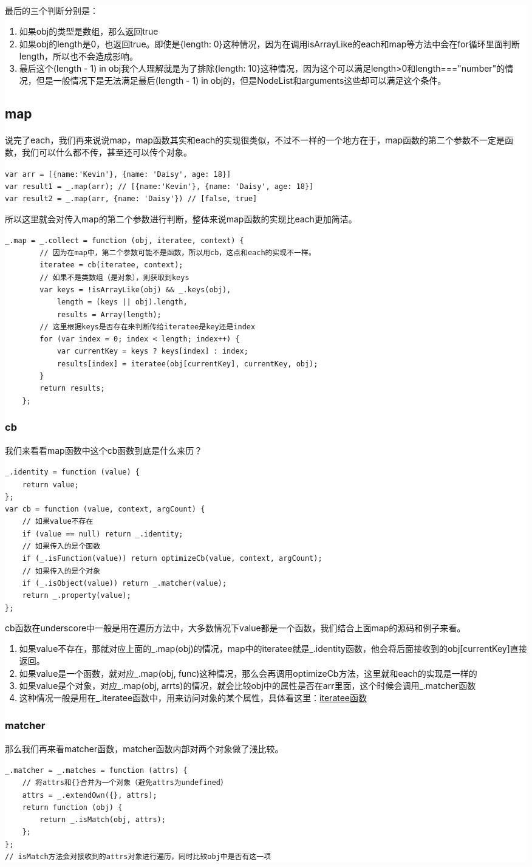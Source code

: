 最后的三个判断分别是：

 1. 如果obj的类型是数组，那么返回true
 2. 如果obj的length是0，也返回true。即使是{length: 0}这种情况，因为在调用isArrayLike的each和map等方法中会在for循环里面判断length，所以也不会造成影响。
 3. 最后这个(length - 1) in obj我个人理解就是为了排除{length: 10}这种情况，因为这个可以满足length>0和length==="number"的情况，但是一般情况下是无法满足最后(length - 1) in obj的，但是NodeList和arguments这些却可以满足这个条件。
## map ##
说完了each，我们再来说说map，map函数其实和each的实现很类似，不过不一样的一个地方在于，map函数的第二个参数不一定是函数，我们可以什么都不传，甚至还可以传个对象。
```
var arr = [{name:'Kevin'}, {name: 'Daisy', age: 18}]
var result1 = _.map(arr); // [{name:'Kevin'}, {name: 'Daisy', age: 18}]
var result2 = _.map(arr, {name: 'Daisy'}) // [false, true]
```
所以这里就会对传入map的第二个参数进行判断，整体来说map函数的实现比each更加简洁。
```
_.map = _.collect = function (obj, iteratee, context) {
		// 因为在map中，第二个参数可能不是函数，所以用cb，这点和each的实现不一样。
		iteratee = cb(iteratee, context);
		// 如果不是类数组（是对象），则获取到keys
		var keys = !isArrayLike(obj) && _.keys(obj),
			length = (keys || obj).length,
			results = Array(length);
		// 这里根据keys是否存在来判断传给iteratee是key还是index
		for (var index = 0; index < length; index++) {
			var currentKey = keys ? keys[index] : index;
			results[index] = iteratee(obj[currentKey], currentKey, obj);
		}
		return results;
	};
```
### cb ###
我们来看看map函数中这个cb函数到底是什么来历？
```
_.identity = function (value) {
	return value;
};
var cb = function (value, context, argCount) {
    // 如果value不存在
	if (value == null) return _.identity;
	// 如果传入的是个函数
	if (_.isFunction(value)) return optimizeCb(value, context, argCount);
	// 如果传入的是个对象
	if (_.isObject(value)) return _.matcher(value);
	return _.property(value);
};
```
cb函数在underscore中一般是用在遍历方法中，大多数情况下value都是一个函数，我们结合上面map的源码和例子来看。
 1. 如果value不存在，那就对应上面的_.map(obj)的情况，map中的iteratee就是_.identity函数，他会将后面接收到的obj[currentKey]直接返回。
 2. 如果value是一个函数，就对应_.map(obj, func)这种情况，那么会再调用optimizeCb方法，这里就和each的实现是一样的
 3. 如果value是个对象，对应_.map(obj, arrts)的情况，就会比较obj中的属性是否在arr里面，这个时候会调用_.matcher函数
 4. 这种情况一般是用在_.iteratee函数中，用来访问对象的某个属性，具体看这里：[iteratee函数][2]
### matcher ###
那么我们再来看matcher函数，matcher函数内部对两个对象做了浅比较。
```
_.matcher = _.matches = function (attrs) {
    // 将attrs和{}合并为一个对象（避免attrs为undefined）
	attrs = _.extendOwn({}, attrs);
	return function (obj) {
		return _.isMatch(obj, attrs);
	};
};
// isMatch方法会对接收到的attrs对象进行遍历，同时比较obj中是否有这一项
```

  [1]: https://segmentfault.com/q/1010000007894513
  [2]: http://www.bootcss.com/p/underscore/#iteratee